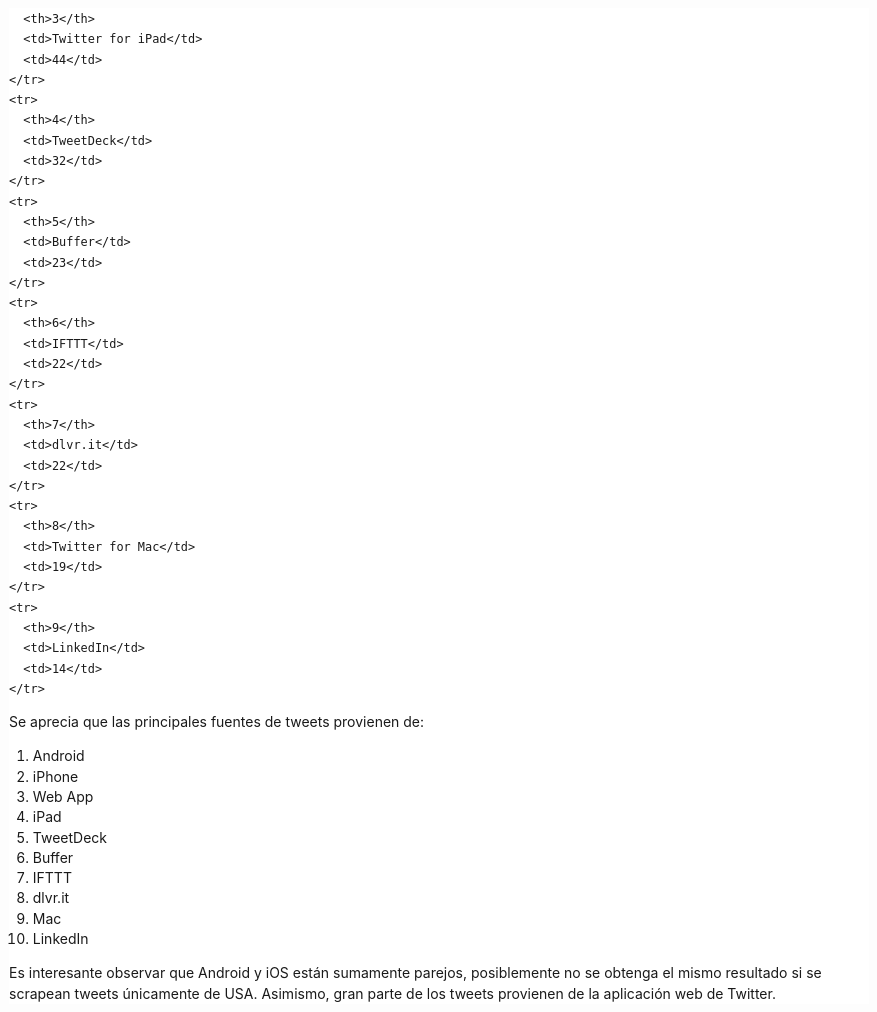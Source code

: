       <th>3</th>
      <td>Twitter for iPad</td>
      <td>44</td>
    </tr>
    <tr>
      <th>4</th>
      <td>TweetDeck</td>
      <td>32</td>
    </tr>
    <tr>
      <th>5</th>
      <td>Buffer</td>
      <td>23</td>
    </tr>
    <tr>
      <th>6</th>
      <td>IFTTT</td>
      <td>22</td>
    </tr>
    <tr>
      <th>7</th>
      <td>dlvr.it</td>
      <td>22</td>
    </tr>
    <tr>
      <th>8</th>
      <td>Twitter for Mac</td>
      <td>19</td>
    </tr>
    <tr>
      <th>9</th>
      <td>LinkedIn</td>
      <td>14</td>
    </tr>
  </tbody>
</table>
</div>



Se aprecia que las principales fuentes de tweets provienen de:
1. Android
2. iPhone
3. Web App
4. iPad
5. TweetDeck
6. Buffer
7. IFTTT
8. dlvr.it
9. Mac
10. LinkedIn

Es interesante observar que Android y iOS están sumamente parejos, posiblemente no se obtenga el mismo resultado si se scrapean tweets únicamente de USA. Asimismo, gran parte de los tweets provienen de la aplicación web de Twitter.

